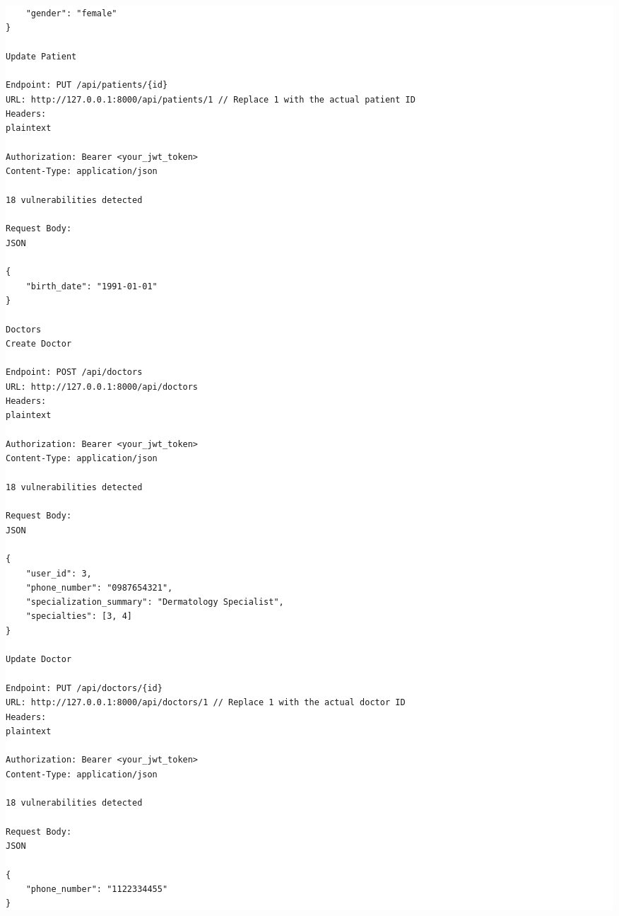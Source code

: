 ```plaintext
    "gender": "female"
}

Update Patient

Endpoint: PUT /api/patients/{id}
URL: http://127.0.0.1:8000/api/patients/1 // Replace 1 with the actual patient ID
Headers:
plaintext

Authorization: Bearer <your_jwt_token>
Content-Type: application/json

18 vulnerabilities detected

Request Body:
JSON

{
    "birth_date": "1991-01-01"
}

Doctors
Create Doctor

Endpoint: POST /api/doctors
URL: http://127.0.0.1:8000/api/doctors
Headers:
plaintext

Authorization: Bearer <your_jwt_token>
Content-Type: application/json

18 vulnerabilities detected

Request Body:
JSON

{
    "user_id": 3,
    "phone_number": "0987654321",
    "specialization_summary": "Dermatology Specialist",
    "specialties": [3, 4]
}

Update Doctor

Endpoint: PUT /api/doctors/{id}
URL: http://127.0.0.1:8000/api/doctors/1 // Replace 1 with the actual doctor ID
Headers:
plaintext

Authorization: Bearer <your_jwt_token>
Content-Type: application/json

18 vulnerabilities detected

Request Body:
JSON

{
    "phone_number": "1122334455"
}
```